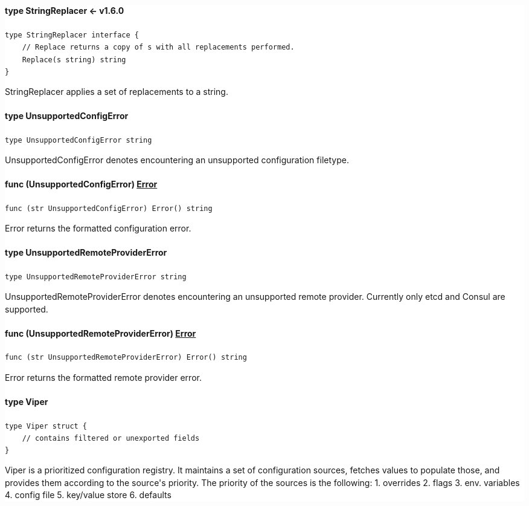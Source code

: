 #### type StringReplacer  <- v1.6.0

```
type StringReplacer interface {
	// Replace returns a copy of s with all replacements performed.
	Replace(s string) string
}
```

StringReplacer applies a set of replacements to a string.

#### type UnsupportedConfigError 

```
type UnsupportedConfigError string
```

UnsupportedConfigError denotes encountering an unsupported configuration filetype.

#### func (UnsupportedConfigError) [Error](https://github.com/spf13/viper/blob/v1.15.0/viper.go#L88) 

```
func (str UnsupportedConfigError) Error() string
```

Error returns the formatted configuration error.

#### type UnsupportedRemoteProviderError 

```
type UnsupportedRemoteProviderError string
```

UnsupportedRemoteProviderError denotes encountering an unsupported remote provider. Currently only etcd and Consul are supported.

#### func (UnsupportedRemoteProviderError) [Error](https://github.com/spf13/viper/blob/v1.15.0/viper.go#L97) 

```
func (str UnsupportedRemoteProviderError) Error() string
```

Error returns the formatted remote provider error.

#### type Viper 

```
type Viper struct {
	// contains filtered or unexported fields
}
```

Viper is a prioritized configuration registry. It maintains a set of configuration sources, fetches values to populate those, and provides them according to the source's priority. The priority of the sources is the following: 1. overrides 2. flags 3. env. variables 4. config file 5. key/value store 6. defaults
